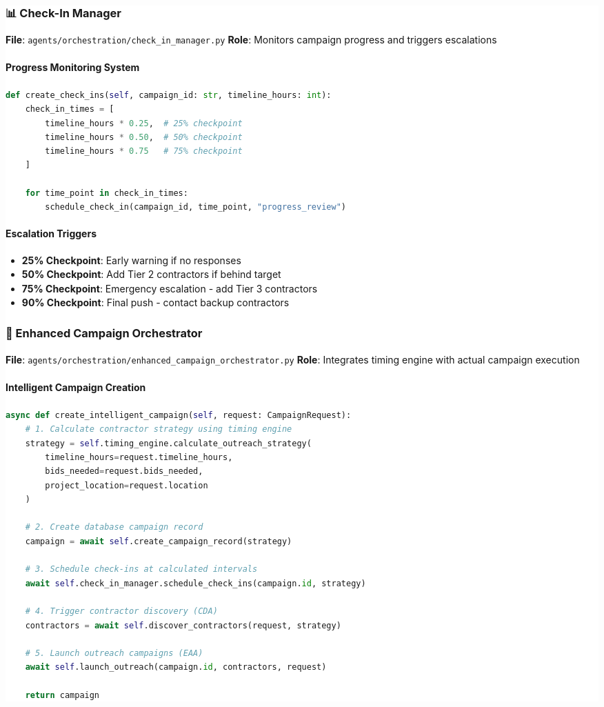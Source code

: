 ### 📊 Check-In Manager
**File**: `agents/orchestration/check_in_manager.py`
**Role**: Monitors campaign progress and triggers escalations

#### Progress Monitoring System
```python
def create_check_ins(self, campaign_id: str, timeline_hours: int):
    check_in_times = [
        timeline_hours * 0.25,  # 25% checkpoint
        timeline_hours * 0.50,  # 50% checkpoint  
        timeline_hours * 0.75   # 75% checkpoint
    ]
    
    for time_point in check_in_times:
        schedule_check_in(campaign_id, time_point, "progress_review")
```

#### Escalation Triggers
- **25% Checkpoint**: Early warning if no responses
- **50% Checkpoint**: Add Tier 2 contractors if behind target
- **75% Checkpoint**: Emergency escalation - add Tier 3 contractors
- **90% Checkpoint**: Final push - contact backup contractors

### 🎯 Enhanced Campaign Orchestrator  
**File**: `agents/orchestration/enhanced_campaign_orchestrator.py`
**Role**: Integrates timing engine with actual campaign execution

#### Intelligent Campaign Creation
```python
async def create_intelligent_campaign(self, request: CampaignRequest):
    # 1. Calculate contractor strategy using timing engine
    strategy = self.timing_engine.calculate_outreach_strategy(
        timeline_hours=request.timeline_hours,
        bids_needed=request.bids_needed,
        project_location=request.location
    )
    
    # 2. Create database campaign record
    campaign = await self.create_campaign_record(strategy)
    
    # 3. Schedule check-ins at calculated intervals
    await self.check_in_manager.schedule_check_ins(campaign.id, strategy)
    
    # 4. Trigger contractor discovery (CDA)
    contractors = await self.discover_contractors(request, strategy)
    
    # 5. Launch outreach campaigns (EAA)
    await self.launch_outreach(campaign.id, contractors, request)
    
    return campaign
```
